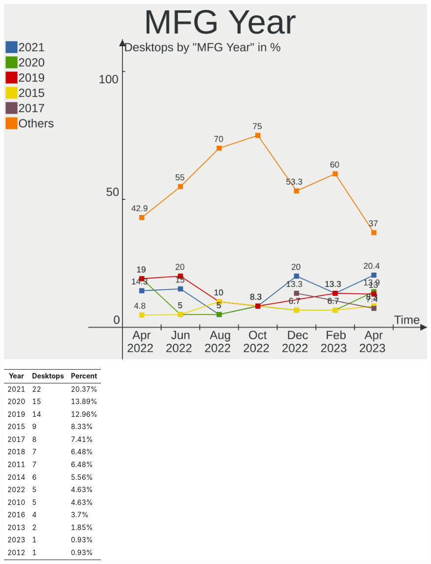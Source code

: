 ![MFG Year](./images/line_chart/node_year.svg)

| Year | Desktops | Percent |
|------|----------|---------|
| 2021 | 22       | 20.37%  |
| 2020 | 15       | 13.89%  |
| 2019 | 14       | 12.96%  |
| 2015 | 9        | 8.33%   |
| 2017 | 8        | 7.41%   |
| 2018 | 7        | 6.48%   |
| 2011 | 7        | 6.48%   |
| 2014 | 6        | 5.56%   |
| 2022 | 5        | 4.63%   |
| 2010 | 5        | 4.63%   |
| 2016 | 4        | 3.7%    |
| 2013 | 2        | 1.85%   |
| 2023 | 1        | 0.93%   |
| 2012 | 1        | 0.93%   |